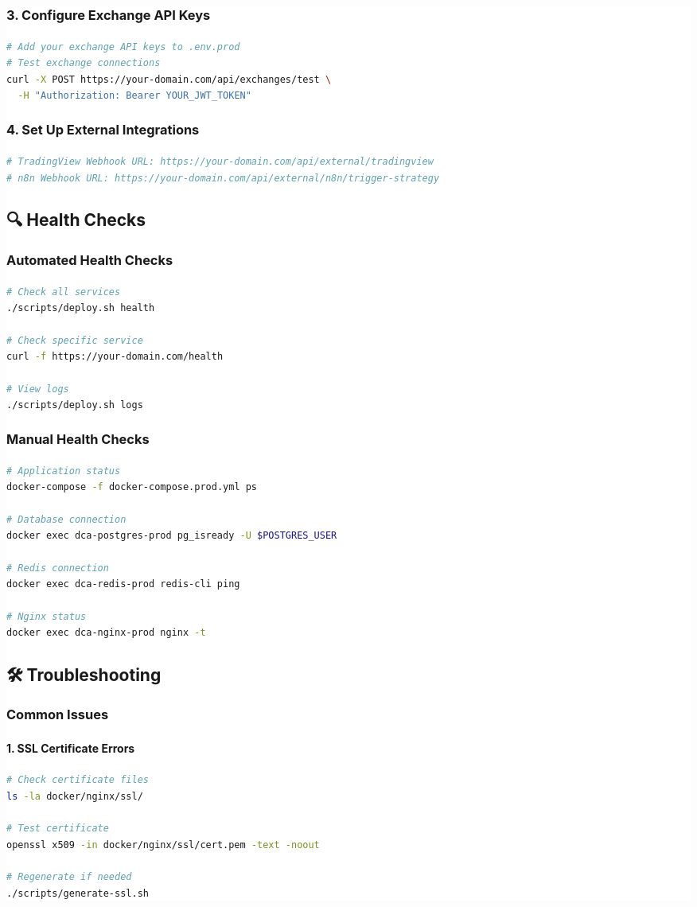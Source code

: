 ### 3. Configure Exchange API Keys
```bash
# Add your exchange API keys to .env.prod
# Test exchange connections
curl -X POST https://your-domain.com/api/exchanges/test \
  -H "Authorization: Bearer YOUR_JWT_TOKEN"
```

### 4. Set Up External Integrations
```bash
# TradingView Webhook URL: https://your-domain.com/api/external/tradingview
# n8n Webhook URL: https://your-domain.com/api/external/n8n/trigger-strategy
```

## 🔍 Health Checks

### Automated Health Checks
```bash
# Check all services
./scripts/deploy.sh health

# Check specific service
curl -f https://your-domain.com/health

# View logs
./scripts/deploy.sh logs
```

### Manual Health Checks
```bash
# Application status
docker-compose -f docker-compose.prod.yml ps

# Database connection
docker exec dca-postgres-prod pg_isready -U $POSTGRES_USER

# Redis connection
docker exec dca-redis-prod redis-cli ping

# Nginx status
docker exec dca-nginx-prod nginx -t
```

## 🛠️ Troubleshooting

### Common Issues

#### 1. SSL Certificate Errors
```bash
# Check certificate files
ls -la docker/nginx/ssl/

# Test certificate
openssl x509 -in docker/nginx/ssl/cert.pem -text -noout

# Regenerate if needed
./scripts/generate-ssl.sh
```
